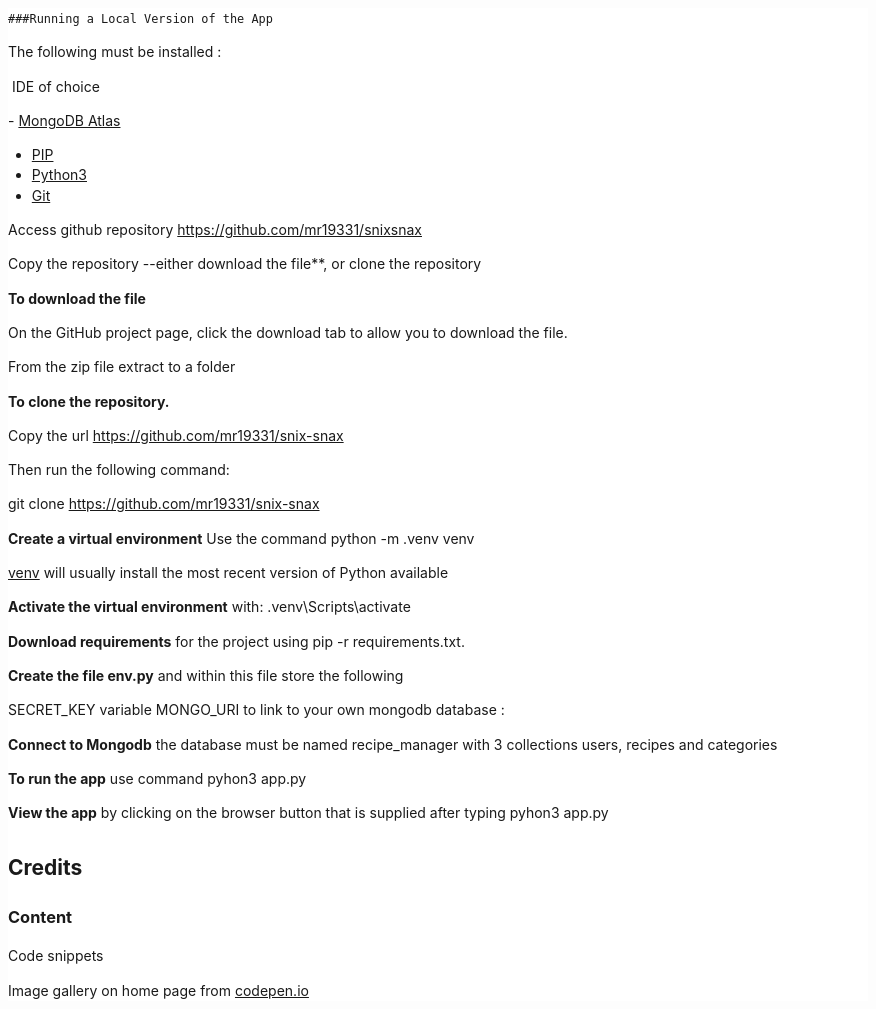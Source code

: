 

    ###Running a Local Version of the App


The following must be installed :

​     IDE  of choice 

​- [MongoDB Atlas](https://www.mongodb.com/cloud/atlas) 

- [PIP](https://pip.pypa.io/en/stable/) 
- [Python3](https://www.python.org/doc/) 
- [Git](https://git-scm.com/book/en/v2/Getting-Started-Installing-Git) 

Access github repository https://github.com/mr19331/snixsnax 

 Copy the repository --either download the  file**, or clone the repository 

**To download the file** 

On     the GitHub project page, click the download tab to allow you to download the     file.

From     the zip file extract to a folder 

**To clone the repository.**

 Copy  the url      https://github.com/mr19331/snix-snax 

Then  run the following command:

git clone https://github.com/mr19331/snix-snax

**Create a virtual environment**  Use the command python -m .venv venv

[venv](https://docs.python.org/3/library/venv.html#module-venv) will usually install the most recent version of Python available 

**Activate the virtual environment** with:  .venv\Scripts\activate 

**Download requirements** for the project using  pip -r requirements.txt.

**Create the file env.py** and within this file store the following 

SECRET_KEY variable 
 MONGO_URI  to link to your own mongodb database :

**Connect to Mongodb** the database must be named recipe_manager with 3 collections users, recipes and categories 

**To run the app** use command   pyhon3 app.py

 **View the app** by clicking on the browser button that is supplied after typing     pyhon3 app.py 



## Credits

### Content

Code snippets 

 Image gallery on home page from [codepen.io](https://codepen.io/geo555/pen/ZoOWQM) 
